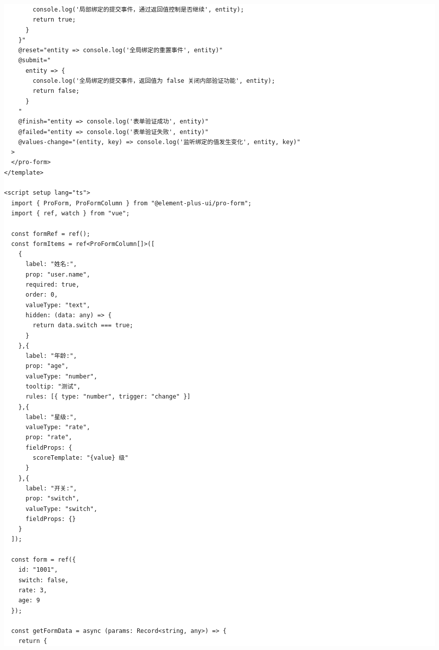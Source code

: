 ```vue
        console.log('局部绑定的提交事件，通过返回值控制是否继续', entity);
        return true;
      }
    }"
    @reset="entity => console.log('全局绑定的重置事件', entity)"
    @submit="
      entity => {
        console.log('全局绑定的提交事件，返回值为 false 关闭内部验证功能', entity);
        return false;
      }
    "
    @finish="entity => console.log('表单验证成功', entity)"
    @failed="entity => console.log('表单验证失败', entity)"
    @values-change="(entity, key) => console.log('监听绑定的值发生变化', entity, key)"
  >
  </pro-form>
</template>

<script setup lang="ts">
  import { ProForm, ProFormColumn } from "@element-plus-ui/pro-form";
  import { ref, watch } from "vue";

  const formRef = ref();
  const formItems = ref<ProFormColumn[]>([
    {
      label: "姓名:",
      prop: "user.name",
      required: true,
      order: 0,
      valueType: "text",
      hidden: (data: any) => {
        return data.switch === true;
      }
    },{
      label: "年龄:",
      prop: "age",
      valueType: "number",
      tooltip: "测试",
      rules: [{ type: "number", trigger: "change" }]
    },{
      label: "星级:",
      valueType: "rate",
      prop: "rate",
      fieldProps: {
        scoreTemplate: "{value} 级"
      }
    },{
      label: "开关:",
      prop: "switch",
      valueType: "switch",
      fieldProps: {}
    }
  ]);

  const form = ref({
    id: "1001",
    switch: false,
    rate: 3,
    age: 9
  });

  const getFormData = async (params: Record<string, any>) => {
    return {
```